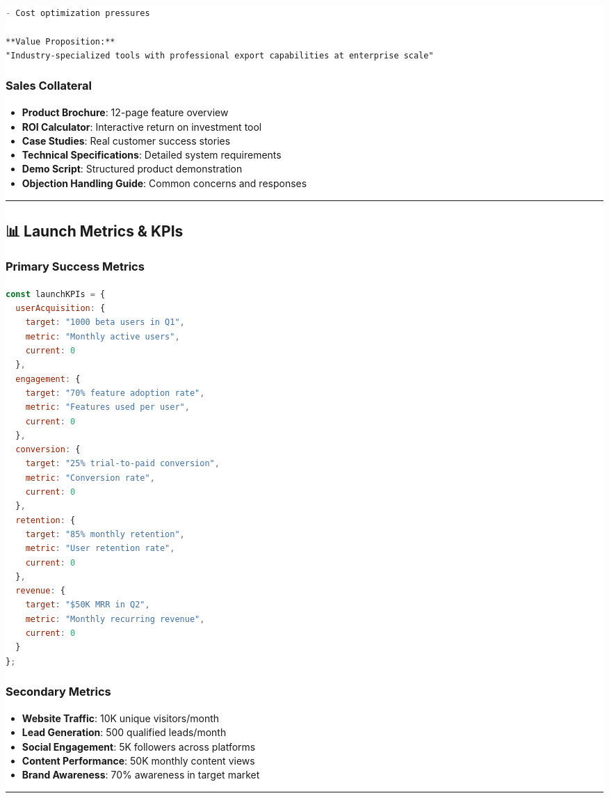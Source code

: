 ```markdown
- Cost optimization pressures

**Value Proposition:**
"Industry-specialized tools with professional export capabilities at enterprise scale"
```

### Sales Collateral
- **Product Brochure**: 12-page feature overview
- **ROI Calculator**: Interactive return on investment tool
- **Case Studies**: Real customer success stories
- **Technical Specifications**: Detailed system requirements
- **Demo Script**: Structured product demonstration
- **Objection Handling Guide**: Common concerns and responses

---

## 📊 Launch Metrics & KPIs

### Primary Success Metrics
```javascript
const launchKPIs = {
  userAcquisition: {
    target: "1000 beta users in Q1",
    metric: "Monthly active users",
    current: 0
  },
  engagement: {
    target: "70% feature adoption rate",
    metric: "Features used per user",
    current: 0
  },
  conversion: {
    target: "25% trial-to-paid conversion",
    metric: "Conversion rate",
    current: 0
  },
  retention: {
    target: "85% monthly retention",
    metric: "User retention rate",
    current: 0
  },
  revenue: {
    target: "$50K MRR in Q2",
    metric: "Monthly recurring revenue",
    current: 0
  }
};
```

### Secondary Metrics
- **Website Traffic**: 10K unique visitors/month
- **Lead Generation**: 500 qualified leads/month
- **Social Engagement**: 5K followers across platforms
- **Content Performance**: 50K monthly content views
- **Brand Awareness**: 70% awareness in target market

---